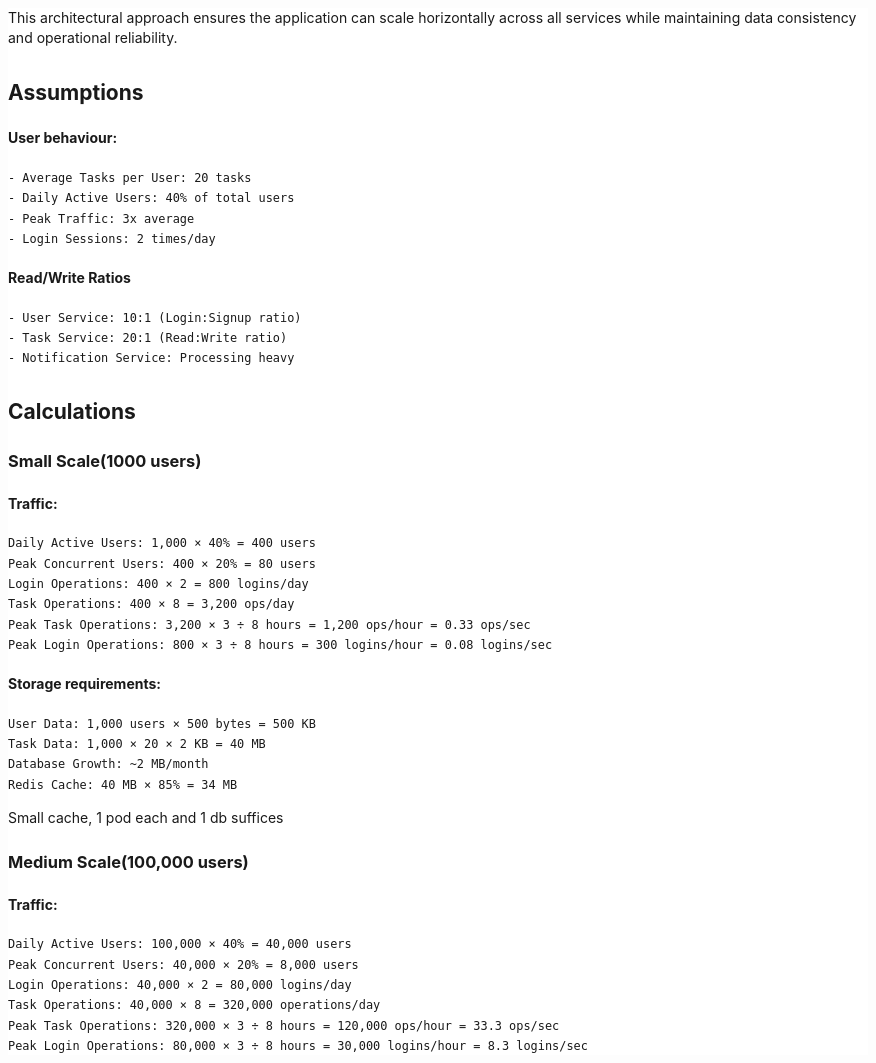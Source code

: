 This architectural approach ensures the application can scale horizontally across all services while maintaining data consistency and operational reliability.

## Assumptions

#### User behaviour:
```
- Average Tasks per User: 20 tasks
- Daily Active Users: 40% of total users
- Peak Traffic: 3x average
- Login Sessions: 2 times/day
```

#### Read/Write Ratios
```
- User Service: 10:1 (Login:Signup ratio)
- Task Service: 20:1 (Read:Write ratio)
- Notification Service: Processing heavy
```

## Calculations

### Small Scale(1000 users)

#### Traffic:
```
Daily Active Users: 1,000 × 40% = 400 users
Peak Concurrent Users: 400 × 20% = 80 users
Login Operations: 400 × 2 = 800 logins/day
Task Operations: 400 × 8 = 3,200 ops/day
Peak Task Operations: 3,200 × 3 ÷ 8 hours = 1,200 ops/hour = 0.33 ops/sec
Peak Login Operations: 800 × 3 ÷ 8 hours = 300 logins/hour = 0.08 logins/sec
```

#### Storage requirements:
```
User Data: 1,000 users × 500 bytes = 500 KB
Task Data: 1,000 × 20 × 2 KB = 40 MB
Database Growth: ~2 MB/month
Redis Cache: 40 MB × 85% = 34 MB
```

Small cache, 1 pod each and 1 db suffices

### Medium Scale(100,000 users)

#### Traffic:

```
Daily Active Users: 100,000 × 40% = 40,000 users
Peak Concurrent Users: 40,000 × 20% = 8,000 users
Login Operations: 40,000 × 2 = 80,000 logins/day
Task Operations: 40,000 × 8 = 320,000 operations/day
Peak Task Operations: 320,000 × 3 ÷ 8 hours = 120,000 ops/hour = 33.3 ops/sec
Peak Login Operations: 80,000 × 3 ÷ 8 hours = 30,000 logins/hour = 8.3 logins/sec
```
